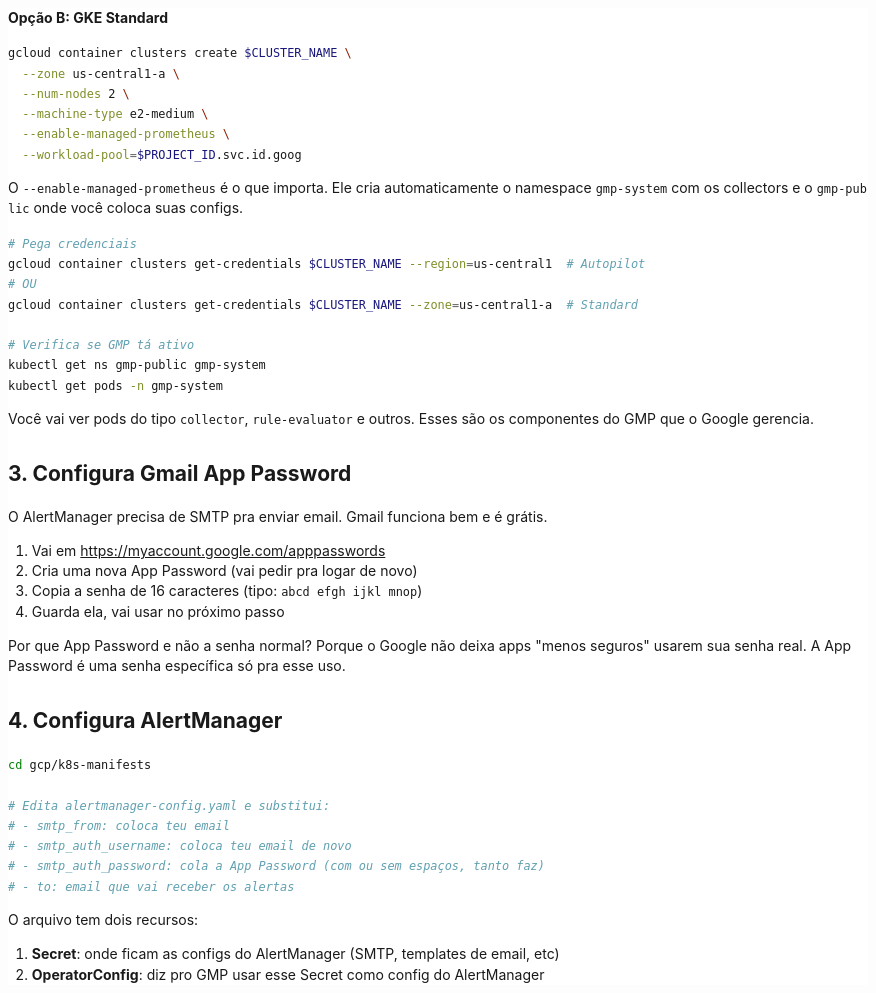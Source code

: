 **Opção B: GKE Standard**
```bash
gcloud container clusters create $CLUSTER_NAME \
  --zone us-central1-a \
  --num-nodes 2 \
  --machine-type e2-medium \
  --enable-managed-prometheus \
  --workload-pool=$PROJECT_ID.svc.id.goog
```

O `--enable-managed-prometheus` é o que importa. Ele cria automaticamente o namespace `gmp-system` com os collectors e o `gmp-public` onde você coloca suas configs.

```bash
# Pega credenciais
gcloud container clusters get-credentials $CLUSTER_NAME --region=us-central1  # Autopilot
# OU
gcloud container clusters get-credentials $CLUSTER_NAME --zone=us-central1-a  # Standard

# Verifica se GMP tá ativo
kubectl get ns gmp-public gmp-system
kubectl get pods -n gmp-system
```

Você vai ver pods do tipo `collector`, `rule-evaluator` e outros. Esses são os componentes do GMP que o Google gerencia.

## 3. Configura Gmail App Password

O AlertManager precisa de SMTP pra enviar email. Gmail funciona bem e é grátis.

1. Vai em https://myaccount.google.com/apppasswords
2. Cria uma nova App Password (vai pedir pra logar de novo)
3. Copia a senha de 16 caracteres (tipo: `abcd efgh ijkl mnop`)
4. Guarda ela, vai usar no próximo passo

Por que App Password e não a senha normal? Porque o Google não deixa apps "menos seguros" usarem sua senha real. A App Password é uma senha específica só pra esse uso.

## 4. Configura AlertManager

```bash
cd gcp/k8s-manifests

# Edita alertmanager-config.yaml e substitui:
# - smtp_from: coloca teu email
# - smtp_auth_username: coloca teu email de novo
# - smtp_auth_password: cola a App Password (com ou sem espaços, tanto faz)
# - to: email que vai receber os alertas
```

O arquivo tem dois recursos:
1. **Secret**: onde ficam as configs do AlertManager (SMTP, templates de email, etc)
2. **OperatorConfig**: diz pro GMP usar esse Secret como config do AlertManager
